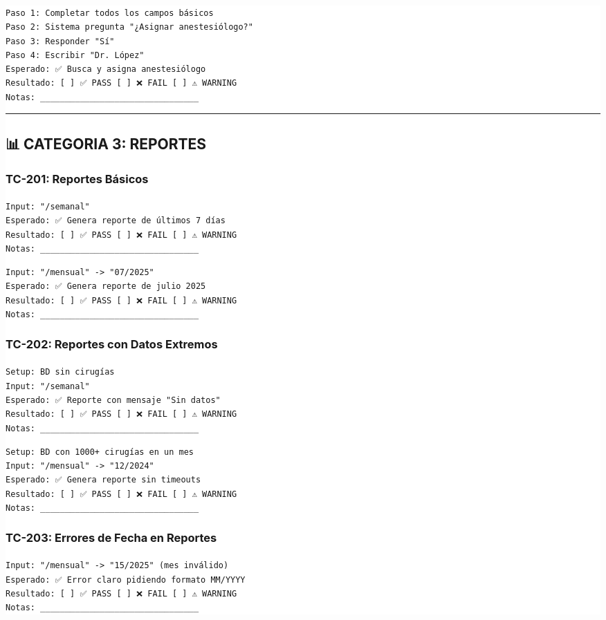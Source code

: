 ```
Paso 1: Completar todos los campos básicos
Paso 2: Sistema pregunta "¿Asignar anestesiólogo?"
Paso 3: Responder "Sí"
Paso 4: Escribir "Dr. López"
Esperado: ✅ Busca y asigna anestesiólogo
Resultado: [ ] ✅ PASS [ ] ❌ FAIL [ ] ⚠️ WARNING
Notas: ________________________________
```

---

## 📊 **CATEGORIA 3: REPORTES**

### **TC-201: Reportes Básicos**
```
Input: "/semanal"
Esperado: ✅ Genera reporte de últimos 7 días
Resultado: [ ] ✅ PASS [ ] ❌ FAIL [ ] ⚠️ WARNING
Notas: ________________________________
```

```
Input: "/mensual" -> "07/2025"
Esperado: ✅ Genera reporte de julio 2025
Resultado: [ ] ✅ PASS [ ] ❌ FAIL [ ] ⚠️ WARNING
Notas: ________________________________
```

### **TC-202: Reportes con Datos Extremos**
```
Setup: BD sin cirugías
Input: "/semanal"
Esperado: ✅ Reporte con mensaje "Sin datos"
Resultado: [ ] ✅ PASS [ ] ❌ FAIL [ ] ⚠️ WARNING
Notas: ________________________________
```

```
Setup: BD con 1000+ cirugías en un mes
Input: "/mensual" -> "12/2024"
Esperado: ✅ Genera reporte sin timeouts
Resultado: [ ] ✅ PASS [ ] ❌ FAIL [ ] ⚠️ WARNING
Notas: ________________________________
```

### **TC-203: Errores de Fecha en Reportes**
```
Input: "/mensual" -> "15/2025" (mes inválido)
Esperado: ✅ Error claro pidiendo formato MM/YYYY
Resultado: [ ] ✅ PASS [ ] ❌ FAIL [ ] ⚠️ WARNING
Notas: ________________________________
```

